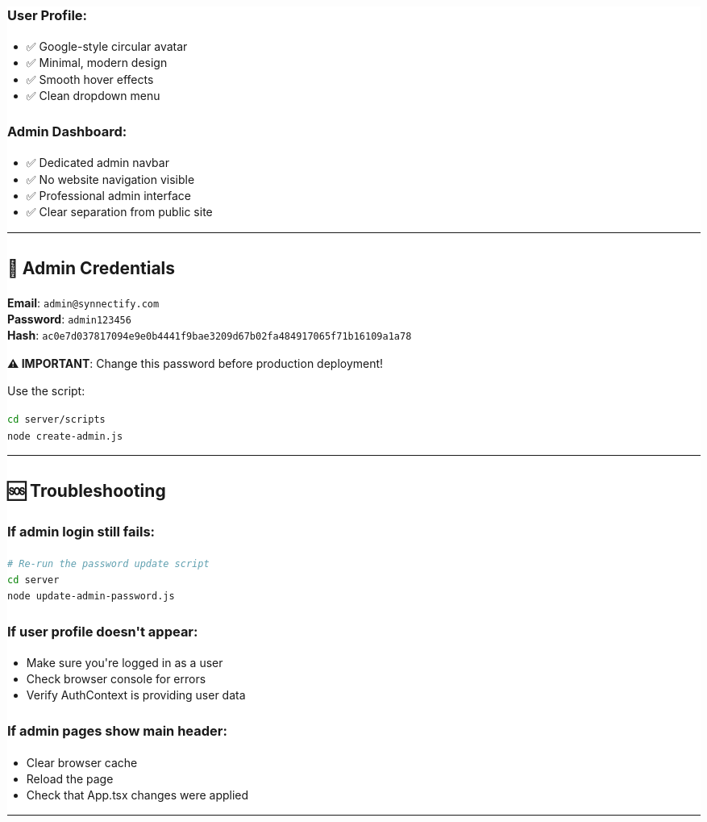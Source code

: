 ### User Profile:
- ✅ Google-style circular avatar
- ✅ Minimal, modern design
- ✅ Smooth hover effects
- ✅ Clean dropdown menu

### Admin Dashboard:
- ✅ Dedicated admin navbar
- ✅ No website navigation visible
- ✅ Professional admin interface
- ✅ Clear separation from public site

---

## 📝 Admin Credentials

**Email**: `admin@synnectify.com`  
**Password**: `admin123456`  
**Hash**: `ac0e7d037817094e9e0b4441f9bae3209d67b02fa484917065f71b16109a1a78`

**⚠️ IMPORTANT**: Change this password before production deployment!

Use the script:
```bash
cd server/scripts
node create-admin.js
```

---

## 🆘 Troubleshooting

### If admin login still fails:
```bash
# Re-run the password update script
cd server
node update-admin-password.js
```

### If user profile doesn't appear:
- Make sure you're logged in as a user
- Check browser console for errors
- Verify AuthContext is providing user data

### If admin pages show main header:
- Clear browser cache
- Reload the page
- Check that App.tsx changes were applied

---
